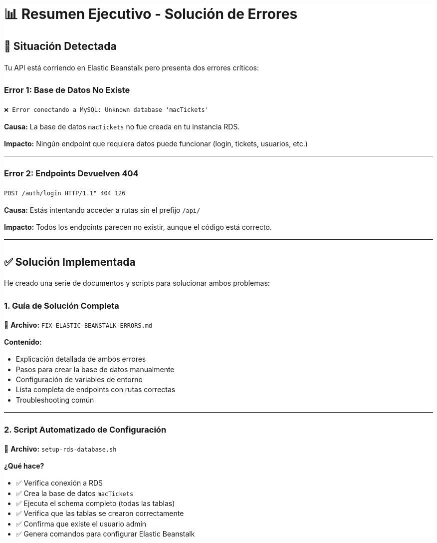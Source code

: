 # 📊 Resumen Ejecutivo - Solución de Errores

## 🎯 **Situación Detectada**

Tu API está corriendo en Elastic Beanstalk pero presenta dos errores críticos:

### **Error 1: Base de Datos No Existe**
```
❌ Error conectando a MySQL: Unknown database 'macTickets'
```

**Causa:** La base de datos `macTickets` no fue creada en tu instancia RDS.

**Impacto:** Ningún endpoint que requiera datos puede funcionar (login, tickets, usuarios, etc.)

---

### **Error 2: Endpoints Devuelven 404**
```
POST /auth/login HTTP/1.1" 404 126
```

**Causa:** Estás intentando acceder a rutas sin el prefijo `/api/`

**Impacto:** Todos los endpoints parecen no existir, aunque el código está correcto.

---

## ✅ **Solución Implementada**

He creado una serie de documentos y scripts para solucionar ambos problemas:

### **1. Guía de Solución Completa**
📄 **Archivo:** `FIX-ELASTIC-BEANSTALK-ERRORS.md`

**Contenido:**
- Explicación detallada de ambos errores
- Pasos para crear la base de datos manualmente
- Configuración de variables de entorno
- Lista completa de endpoints con rutas correctas
- Troubleshooting común

---

### **2. Script Automatizado de Configuración**
📄 **Archivo:** `setup-rds-database.sh`

**¿Qué hace?**
- ✅ Verifica conexión a RDS
- ✅ Crea la base de datos `macTickets`
- ✅ Ejecuta el schema completo (todas las tablas)
- ✅ Verifica que las tablas se crearon correctamente
- ✅ Confirma que existe el usuario admin
- ✅ Genera comandos para configurar Elastic Beanstalk
